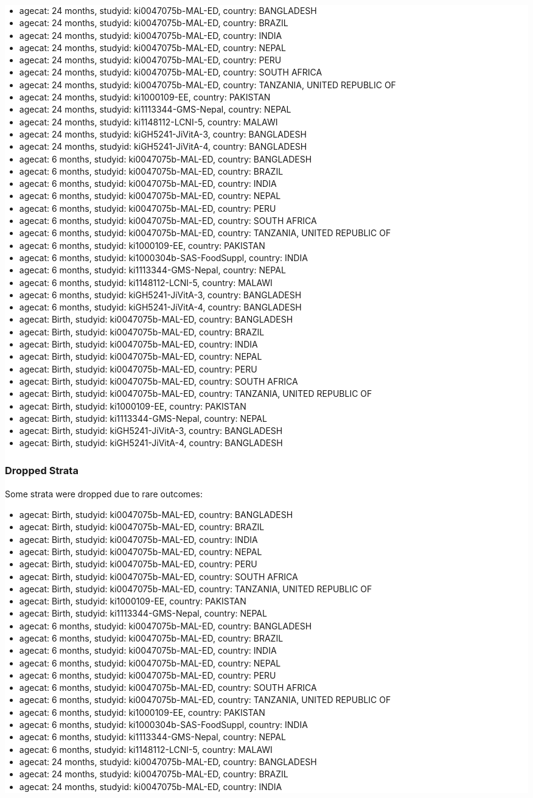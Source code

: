 * agecat: 24 months, studyid: ki0047075b-MAL-ED, country: BANGLADESH
* agecat: 24 months, studyid: ki0047075b-MAL-ED, country: BRAZIL
* agecat: 24 months, studyid: ki0047075b-MAL-ED, country: INDIA
* agecat: 24 months, studyid: ki0047075b-MAL-ED, country: NEPAL
* agecat: 24 months, studyid: ki0047075b-MAL-ED, country: PERU
* agecat: 24 months, studyid: ki0047075b-MAL-ED, country: SOUTH AFRICA
* agecat: 24 months, studyid: ki0047075b-MAL-ED, country: TANZANIA, UNITED REPUBLIC OF
* agecat: 24 months, studyid: ki1000109-EE, country: PAKISTAN
* agecat: 24 months, studyid: ki1113344-GMS-Nepal, country: NEPAL
* agecat: 24 months, studyid: ki1148112-LCNI-5, country: MALAWI
* agecat: 24 months, studyid: kiGH5241-JiVitA-3, country: BANGLADESH
* agecat: 24 months, studyid: kiGH5241-JiVitA-4, country: BANGLADESH
* agecat: 6 months, studyid: ki0047075b-MAL-ED, country: BANGLADESH
* agecat: 6 months, studyid: ki0047075b-MAL-ED, country: BRAZIL
* agecat: 6 months, studyid: ki0047075b-MAL-ED, country: INDIA
* agecat: 6 months, studyid: ki0047075b-MAL-ED, country: NEPAL
* agecat: 6 months, studyid: ki0047075b-MAL-ED, country: PERU
* agecat: 6 months, studyid: ki0047075b-MAL-ED, country: SOUTH AFRICA
* agecat: 6 months, studyid: ki0047075b-MAL-ED, country: TANZANIA, UNITED REPUBLIC OF
* agecat: 6 months, studyid: ki1000109-EE, country: PAKISTAN
* agecat: 6 months, studyid: ki1000304b-SAS-FoodSuppl, country: INDIA
* agecat: 6 months, studyid: ki1113344-GMS-Nepal, country: NEPAL
* agecat: 6 months, studyid: ki1148112-LCNI-5, country: MALAWI
* agecat: 6 months, studyid: kiGH5241-JiVitA-3, country: BANGLADESH
* agecat: 6 months, studyid: kiGH5241-JiVitA-4, country: BANGLADESH
* agecat: Birth, studyid: ki0047075b-MAL-ED, country: BANGLADESH
* agecat: Birth, studyid: ki0047075b-MAL-ED, country: BRAZIL
* agecat: Birth, studyid: ki0047075b-MAL-ED, country: INDIA
* agecat: Birth, studyid: ki0047075b-MAL-ED, country: NEPAL
* agecat: Birth, studyid: ki0047075b-MAL-ED, country: PERU
* agecat: Birth, studyid: ki0047075b-MAL-ED, country: SOUTH AFRICA
* agecat: Birth, studyid: ki0047075b-MAL-ED, country: TANZANIA, UNITED REPUBLIC OF
* agecat: Birth, studyid: ki1000109-EE, country: PAKISTAN
* agecat: Birth, studyid: ki1113344-GMS-Nepal, country: NEPAL
* agecat: Birth, studyid: kiGH5241-JiVitA-3, country: BANGLADESH
* agecat: Birth, studyid: kiGH5241-JiVitA-4, country: BANGLADESH

### Dropped Strata

Some strata were dropped due to rare outcomes:

* agecat: Birth, studyid: ki0047075b-MAL-ED, country: BANGLADESH
* agecat: Birth, studyid: ki0047075b-MAL-ED, country: BRAZIL
* agecat: Birth, studyid: ki0047075b-MAL-ED, country: INDIA
* agecat: Birth, studyid: ki0047075b-MAL-ED, country: NEPAL
* agecat: Birth, studyid: ki0047075b-MAL-ED, country: PERU
* agecat: Birth, studyid: ki0047075b-MAL-ED, country: SOUTH AFRICA
* agecat: Birth, studyid: ki0047075b-MAL-ED, country: TANZANIA, UNITED REPUBLIC OF
* agecat: Birth, studyid: ki1000109-EE, country: PAKISTAN
* agecat: Birth, studyid: ki1113344-GMS-Nepal, country: NEPAL
* agecat: 6 months, studyid: ki0047075b-MAL-ED, country: BANGLADESH
* agecat: 6 months, studyid: ki0047075b-MAL-ED, country: BRAZIL
* agecat: 6 months, studyid: ki0047075b-MAL-ED, country: INDIA
* agecat: 6 months, studyid: ki0047075b-MAL-ED, country: NEPAL
* agecat: 6 months, studyid: ki0047075b-MAL-ED, country: PERU
* agecat: 6 months, studyid: ki0047075b-MAL-ED, country: SOUTH AFRICA
* agecat: 6 months, studyid: ki0047075b-MAL-ED, country: TANZANIA, UNITED REPUBLIC OF
* agecat: 6 months, studyid: ki1000109-EE, country: PAKISTAN
* agecat: 6 months, studyid: ki1000304b-SAS-FoodSuppl, country: INDIA
* agecat: 6 months, studyid: ki1113344-GMS-Nepal, country: NEPAL
* agecat: 6 months, studyid: ki1148112-LCNI-5, country: MALAWI
* agecat: 24 months, studyid: ki0047075b-MAL-ED, country: BANGLADESH
* agecat: 24 months, studyid: ki0047075b-MAL-ED, country: BRAZIL
* agecat: 24 months, studyid: ki0047075b-MAL-ED, country: INDIA